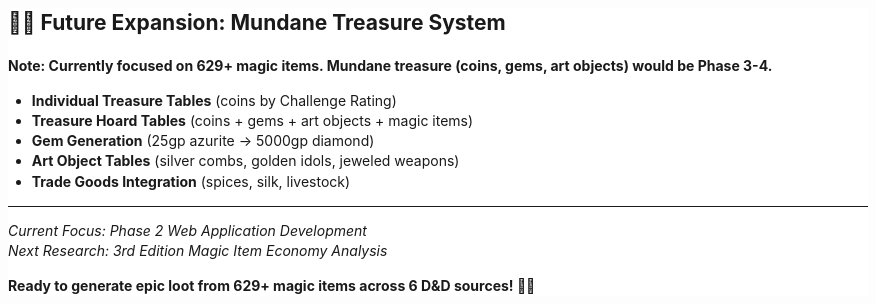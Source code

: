 ## 🏴‍☠️ Future Expansion: Mundane Treasure System
**Note: Currently focused on 629+ magic items. Mundane treasure (coins, gems, art objects) would be Phase 3-4.**
- **Individual Treasure Tables** (coins by Challenge Rating)
- **Treasure Hoard Tables** (coins + gems + art objects + magic items)
- **Gem Generation** (25gp azurite → 5000gp diamond)
- **Art Object Tables** (silver combs, golden idols, jeweled weapons)
- **Trade Goods Integration** (spices, silk, livestock)

---

*Current Focus: Phase 2 Web Application Development*  
*Next Research: 3rd Edition Magic Item Economy Analysis*

**Ready to generate epic loot from 629+ magic items across 6 D&D sources! 🎲✨** 